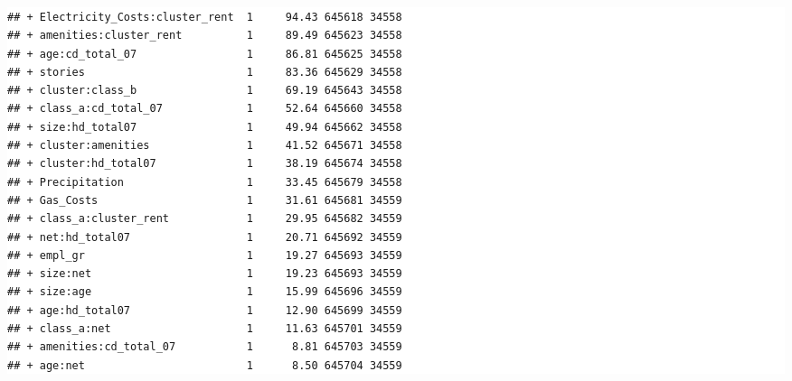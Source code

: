     ## + Electricity_Costs:cluster_rent  1     94.43 645618 34558
    ## + amenities:cluster_rent          1     89.49 645623 34558
    ## + age:cd_total_07                 1     86.81 645625 34558
    ## + stories                         1     83.36 645629 34558
    ## + cluster:class_b                 1     69.19 645643 34558
    ## + class_a:cd_total_07             1     52.64 645660 34558
    ## + size:hd_total07                 1     49.94 645662 34558
    ## + cluster:amenities               1     41.52 645671 34558
    ## + cluster:hd_total07              1     38.19 645674 34558
    ## + Precipitation                   1     33.45 645679 34558
    ## + Gas_Costs                       1     31.61 645681 34559
    ## + class_a:cluster_rent            1     29.95 645682 34559
    ## + net:hd_total07                  1     20.71 645692 34559
    ## + empl_gr                         1     19.27 645693 34559
    ## + size:net                        1     19.23 645693 34559
    ## + size:age                        1     15.99 645696 34559
    ## + age:hd_total07                  1     12.90 645699 34559
    ## + class_a:net                     1     11.63 645701 34559
    ## + amenities:cd_total_07           1      8.81 645703 34559
    ## + age:net                         1      8.50 645704 34559